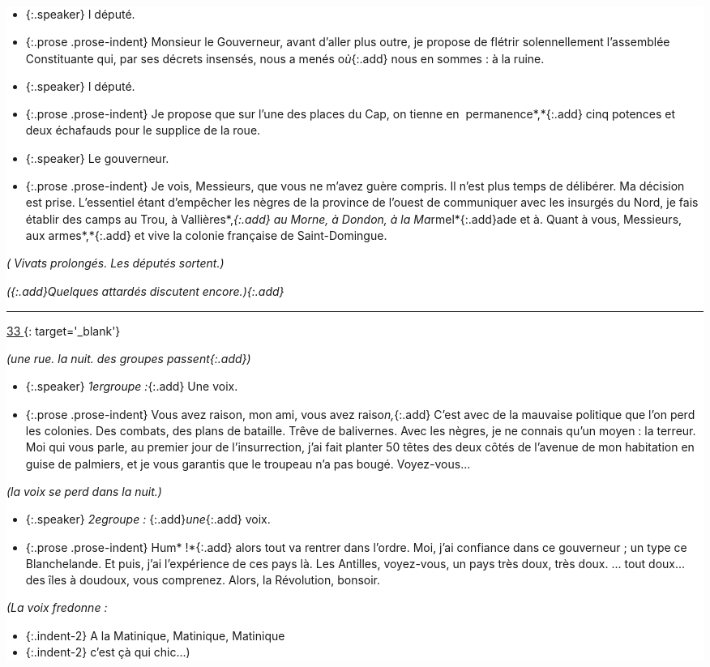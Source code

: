 - {:.speaker} I député.

- {:.prose .prose-indent} Monsieur le Gouverneur, avant d’aller plus outre, je propose de flétrir solennellement l’assemblée Constituante qui, par ses décrets insensés, nous a menés o*ù*{:.add}&nbsp;nous en sommes&nbsp;: à la ruine.


- {:.speaker} I député.

- {:.prose .prose-indent} Je propose que sur l’une des places du Cap, on tienne en &nbsp;permanence*,*{:.add}&nbsp;cinq potences et deux échafauds pour le supplice de la roue.


- {:.speaker} Le gouverneur.

- {:.prose .prose-indent} Je vois, Messieurs, que vous ne m’avez guère compris. Il n’est plus temps de délibérer. Ma décision est prise. L’essentiel étant d’empêcher les nègres de la province de l’ouest de communiquer avec les insurgés du Nord, je fais établir des camps au Trou, à Vallières*,*{:.add} au Morne, à Dondon, à la Ma*rmel*{:.add}ade et à. Quant à vous, Messieurs, aux armes*,*{:.add}&nbsp;et vive la colonie française de Saint-Domingue.
 

<em>( Vivats prolongés. Les députés sortent.)</em>



<em>*(*{:.add}Quelques attardés discutent encore.*)*{:.add}</em>

 
<hr>

[ 33 ](/data/sdw-data/P033.jpg){: target='_blank'}            


<em>(*une rue. la nuit. des groupes passent*{:.add})</em>



- {:.speaker} *1ergroupe :*{:.add}&nbsp;Une voix.

- {:.prose .prose-indent} Vous avez raison, mon ami, vous avez raiso*n,*{:.add}&nbsp;C’est avec de la&nbsp;mauvaise&nbsp;politique que l’on perd les colonies. Des combats, des plans de bataille. Trêve de balivernes. Avec les nègres, je ne connais qu’un moyen&nbsp;: la terreur. Moi qui vous parle, au&nbsp;premier jour de l’insurrection, j’ai fait planter 50 têtes des deux côtés de l’avenue&nbsp;de mon habitation en guise de palmiers, et je vous garantis que le troupeau n’a pas bougé. Voyez-vous...

<em>(la voix se perd dans la nuit.)</em>




- {:.speaker} *2egroupe :&nbsp;*{:.add}*une*{:.add}&nbsp;voix.

- {:.prose .prose-indent} Hum*&nbsp;!*{:.add}&nbsp;alors tout va rentrer dans l’ordre. Moi, j’ai confiance dans ce gouverneur&nbsp;; un type ce Blanchelande. Et puis, j’ai l’expérience de ces pays là. Les Antilles, voyez-vous, un pays très doux, très doux. ... tout doux... des îles à doudoux, vous comprenez. Alors, la&nbsp;Révolution, bonsoir.
 

<em>(La voix fredonne :</em>

- {:.indent-2} A la Matinique, Matinique, Matinique
- {:.indent-2} c’est çà qui chic...)
